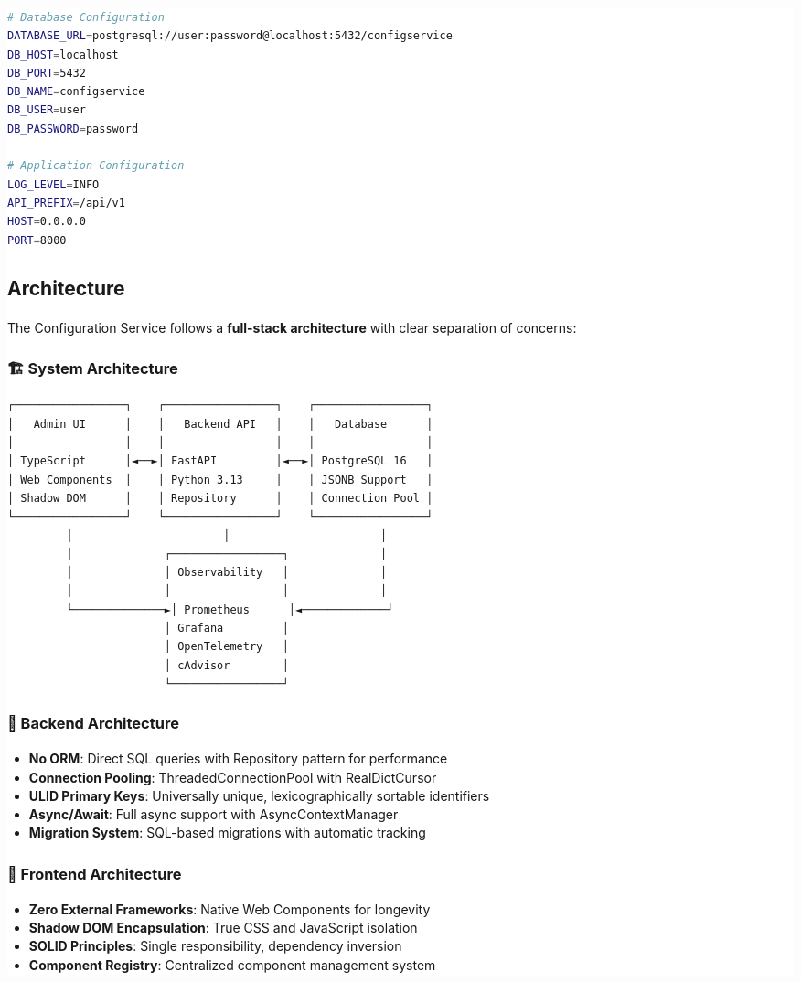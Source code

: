```bash
# Database Configuration
DATABASE_URL=postgresql://user:password@localhost:5432/configservice
DB_HOST=localhost
DB_PORT=5432
DB_NAME=configservice
DB_USER=user
DB_PASSWORD=password

# Application Configuration
LOG_LEVEL=INFO
API_PREFIX=/api/v1
HOST=0.0.0.0
PORT=8000
```

## Architecture

The Configuration Service follows a **full-stack architecture** with clear separation of concerns:

### 🏗️ System Architecture

```
┌─────────────────┐    ┌─────────────────┐    ┌─────────────────┐
│   Admin UI      │    │   Backend API   │    │   Database      │
│                 │    │                 │    │                 │
│ TypeScript      │◄──►│ FastAPI         │◄──►│ PostgreSQL 16   │
│ Web Components  │    │ Python 3.13     │    │ JSONB Support   │
│ Shadow DOM      │    │ Repository      │    │ Connection Pool │
└─────────────────┘    └─────────────────┘    └─────────────────┘
         │                       │                       │
         │              ┌─────────────────┐              │
         │              │ Observability   │              │
         │              │                 │              │
         └──────────────►│ Prometheus      │◄─────────────┘
                        │ Grafana         │
                        │ OpenTelemetry   │
                        │ cAdvisor        │
                        └─────────────────┘
```

### 🔧 Backend Architecture
- **No ORM**: Direct SQL queries with Repository pattern for performance
- **Connection Pooling**: ThreadedConnectionPool with RealDictCursor
- **ULID Primary Keys**: Universally unique, lexicographically sortable identifiers
- **Async/Await**: Full async support with AsyncContextManager
- **Migration System**: SQL-based migrations with automatic tracking

### 🎨 Frontend Architecture
- **Zero External Frameworks**: Native Web Components for longevity
- **Shadow DOM Encapsulation**: True CSS and JavaScript isolation
- **SOLID Principles**: Single responsibility, dependency inversion
- **Component Registry**: Centralized component management system
